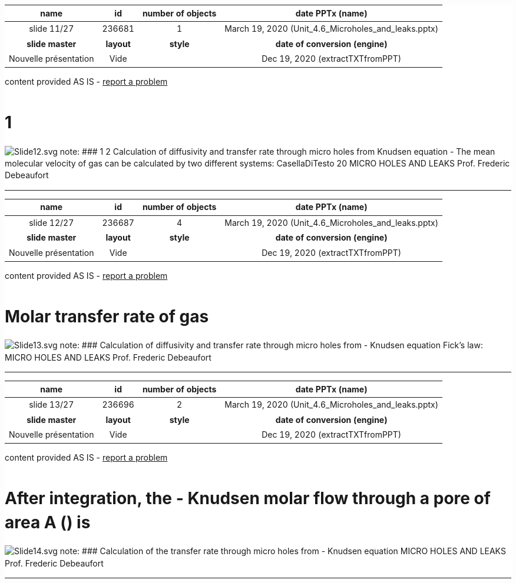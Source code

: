 |     **name**     |   **id**   | **number of objects** |      **date PPTx (name)**       |
| :--------------: | :--------: | :-------------------: | :-----------------------------: |
|        slide 11/27        |     236681     |          1           |            March 19, 2020 (Unit_4.6_Microholes_and_leaks.pptx)            |
| **slide master** | **layout** |       **style**       | **date of conversion (engine)** |
|        Nouvelle présentation        |     Vide     |                     |             Dec 19, 2020 (extractTXTfromPPT)             |


content provided AS IS - [report a problem](mailto:olivier.vitrac@agroparistech.fr)

# 1
![Slide12.svg](./src_part1/Slide12.svg  "slide 12 of 27") 
note: ### 1
2
Calculation of diffusivity and transfer rate through micro holes from Knudsen equation - The mean molecular velocity of gas can be calculated by two different systems: CasellaDiTesto 20 MICRO HOLES AND LEAKS Prof. Frederic Debeaufort

---
|     **name**     |   **id**   | **number of objects** |      **date PPTx (name)**       |
| :--------------: | :--------: | :-------------------: | :-----------------------------: |
|        slide 12/27        |     236687     |          4           |            March 19, 2020 (Unit_4.6_Microholes_and_leaks.pptx)            |
| **slide master** | **layout** |       **style**       | **date of conversion (engine)** |
|        Nouvelle présentation        |     Vide     |                     |             Dec 19, 2020 (extractTXTfromPPT)             |


content provided AS IS - [report a problem](mailto:olivier.vitrac@agroparistech.fr)

# Molar transfer rate of gas
![Slide13.svg](./src_part1/Slide13.svg  "slide 13 of 27") 
note: ### Calculation of diffusivity and transfer rate through micro holes from - Knudsen equation
Fick’s law: MICRO HOLES AND LEAKS Prof. Frederic Debeaufort

---
|     **name**     |   **id**   | **number of objects** |      **date PPTx (name)**       |
| :--------------: | :--------: | :-------------------: | :-----------------------------: |
|        slide 13/27        |     236696     |          2           |            March 19, 2020 (Unit_4.6_Microholes_and_leaks.pptx)            |
| **slide master** | **layout** |       **style**       | **date of conversion (engine)** |
|        Nouvelle présentation        |     Vide     |                     |             Dec 19, 2020 (extractTXTfromPPT)             |


content provided AS IS - [report a problem](mailto:olivier.vitrac@agroparistech.fr)

# After integration, the - Knudsen molar flow through a pore of area A () is
![Slide14.svg](./src_part1/Slide14.svg  "slide 14 of 27") 
note: ### Calculation of the transfer rate through micro holes from - Knudsen equation MICRO HOLES AND LEAKS Prof. Frederic Debeaufort

---